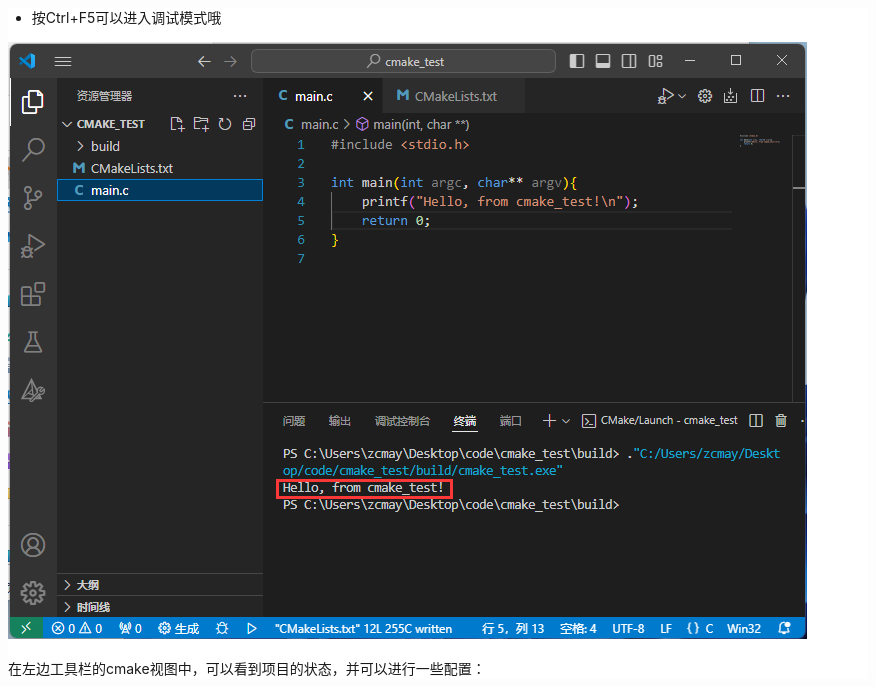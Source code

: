 + 按Ctrl+F5可以进入调试模式哦

![image-20240409021615669](./assets/image-20240409021615669.png)

在左边工具栏的cmake视图中，可以看到项目的状态，并可以进行一些配置：
